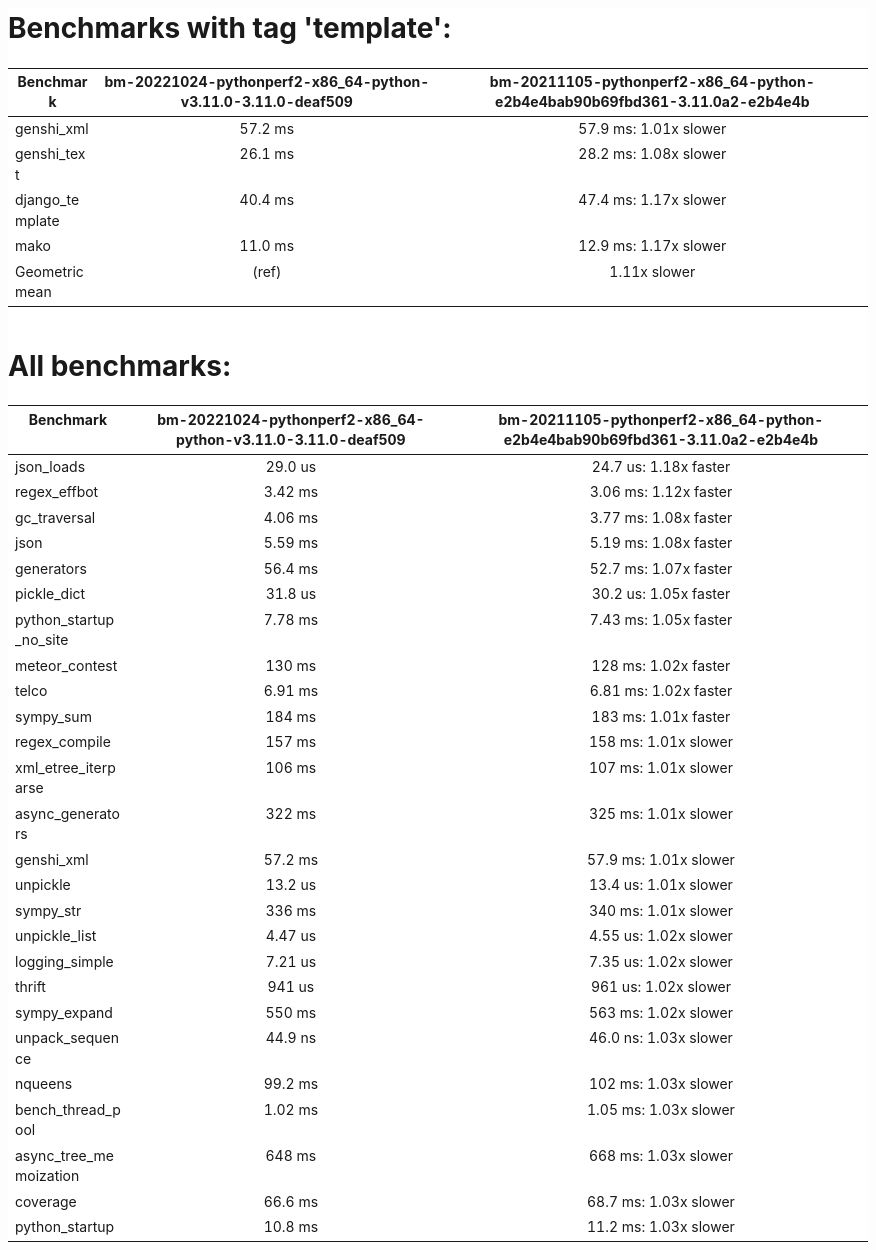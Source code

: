 Benchmarks with tag 'template':
===============================

| Benchmark       | bm-20221024-pythonperf2-x86_64-python-v3.11.0-3.11.0-deaf509 | bm-20211105-pythonperf2-x86_64-python-e2b4e4bab90b69fbd361-3.11.0a2-e2b4e4b |
|-----------------|:------------------------------------------------------------:|:---------------------------------------------------------------------------:|
| genshi_xml      | 57.2 ms                                                      | 57.9 ms: 1.01x slower                                                       |
| genshi_text     | 26.1 ms                                                      | 28.2 ms: 1.08x slower                                                       |
| django_template | 40.4 ms                                                      | 47.4 ms: 1.17x slower                                                       |
| mako            | 11.0 ms                                                      | 12.9 ms: 1.17x slower                                                       |
| Geometric mean  | (ref)                                                        | 1.11x slower                                                                |

All benchmarks:
===============

| Benchmark               | bm-20221024-pythonperf2-x86_64-python-v3.11.0-3.11.0-deaf509 | bm-20211105-pythonperf2-x86_64-python-e2b4e4bab90b69fbd361-3.11.0a2-e2b4e4b |
|-------------------------|:------------------------------------------------------------:|:---------------------------------------------------------------------------:|
| json_loads              | 29.0 us                                                      | 24.7 us: 1.18x faster                                                       |
| regex_effbot            | 3.42 ms                                                      | 3.06 ms: 1.12x faster                                                       |
| gc_traversal            | 4.06 ms                                                      | 3.77 ms: 1.08x faster                                                       |
| json                    | 5.59 ms                                                      | 5.19 ms: 1.08x faster                                                       |
| generators              | 56.4 ms                                                      | 52.7 ms: 1.07x faster                                                       |
| pickle_dict             | 31.8 us                                                      | 30.2 us: 1.05x faster                                                       |
| python_startup_no_site  | 7.78 ms                                                      | 7.43 ms: 1.05x faster                                                       |
| meteor_contest          | 130 ms                                                       | 128 ms: 1.02x faster                                                        |
| telco                   | 6.91 ms                                                      | 6.81 ms: 1.02x faster                                                       |
| sympy_sum               | 184 ms                                                       | 183 ms: 1.01x faster                                                        |
| regex_compile           | 157 ms                                                       | 158 ms: 1.01x slower                                                        |
| xml_etree_iterparse     | 106 ms                                                       | 107 ms: 1.01x slower                                                        |
| async_generators        | 322 ms                                                       | 325 ms: 1.01x slower                                                        |
| genshi_xml              | 57.2 ms                                                      | 57.9 ms: 1.01x slower                                                       |
| unpickle                | 13.2 us                                                      | 13.4 us: 1.01x slower                                                       |
| sympy_str               | 336 ms                                                       | 340 ms: 1.01x slower                                                        |
| unpickle_list           | 4.47 us                                                      | 4.55 us: 1.02x slower                                                       |
| logging_simple          | 7.21 us                                                      | 7.35 us: 1.02x slower                                                       |
| thrift                  | 941 us                                                       | 961 us: 1.02x slower                                                        |
| sympy_expand            | 550 ms                                                       | 563 ms: 1.02x slower                                                        |
| unpack_sequence         | 44.9 ns                                                      | 46.0 ns: 1.03x slower                                                       |
| nqueens                 | 99.2 ms                                                      | 102 ms: 1.03x slower                                                        |
| bench_thread_pool       | 1.02 ms                                                      | 1.05 ms: 1.03x slower                                                       |
| async_tree_memoization  | 648 ms                                                       | 668 ms: 1.03x slower                                                        |
| coverage                | 66.6 ms                                                      | 68.7 ms: 1.03x slower                                                       |
| python_startup          | 10.8 ms                                                      | 11.2 ms: 1.03x slower                                                       |